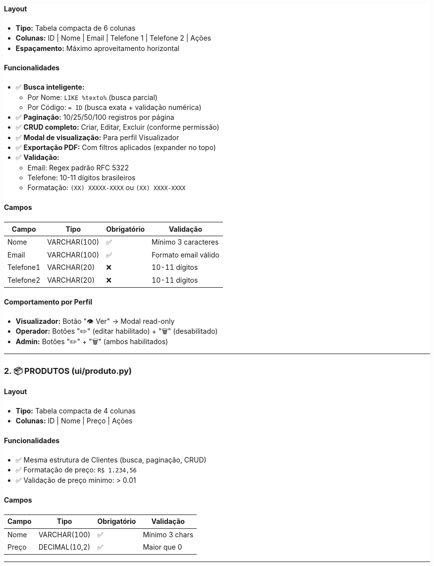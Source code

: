 #### Layout
- **Tipo:** Tabela compacta de 6 colunas
- **Colunas:** ID | Nome | Email | Telefone 1 | Telefone 2 | Ações
- **Espaçamento:** Máximo aproveitamento horizontal

#### Funcionalidades
- ✅ **Busca inteligente:**
  - Por Nome: `LIKE %texto%` (busca parcial)
  - Por Código: `= ID` (busca exata + validação numérica)
- ✅ **Paginação:** 10/25/50/100 registros por página
- ✅ **CRUD completo:** Criar, Editar, Excluir (conforme permissão)
- ✅ **Modal de visualização:** Para perfil Visualizador
- ✅ **Exportação PDF:** Com filtros aplicados (expander no topo)
- ✅ **Validação:**
  - Email: Regex padrão RFC 5322
  - Telefone: 10-11 dígitos brasileiros
  - Formatação: `(XX) XXXXX-XXXX` ou `(XX) XXXX-XXXX`

#### Campos
| Campo     | Tipo         | Obrigatório | Validação              |
|-----------|--------------|-------------|------------------------|
| Nome      | VARCHAR(100) | ✅          | Mínimo 3 caracteres    |
| Email     | VARCHAR(100) | ✅          | Formato email válido   |
| Telefone1 | VARCHAR(20)  | ❌          | 10-11 dígitos          |
| Telefone2 | VARCHAR(20)  | ❌          | 10-11 dígitos          |

#### Comportamento por Perfil
- **Visualizador:** Botão "👁️ Ver" → Modal read-only
- **Operador:** Botões "✏️" (editar habilitado) + "🗑️" (desabilitado)
- **Admin:** Botões "✏️" + "🗑️" (ambos habilitados)

---

### 2. 📦 **PRODUTOS** (ui/produto.py)

#### Layout
- **Tipo:** Tabela compacta de 4 colunas
- **Colunas:** ID | Nome | Preço | Ações

#### Funcionalidades
- ✅ Mesma estrutura de Clientes (busca, paginação, CRUD)
- ✅ Formatação de preço: `R$ 1.234,56`
- ✅ Validação de preço mínimo: > 0.01

#### Campos
| Campo | Tipo           | Obrigatório | Validação         |
|-------|----------------|-------------|-------------------|
| Nome  | VARCHAR(100)   | ✅          | Mínimo 3 chars    |
| Preço | DECIMAL(10,2)  | ✅          | Maior que 0       |

---